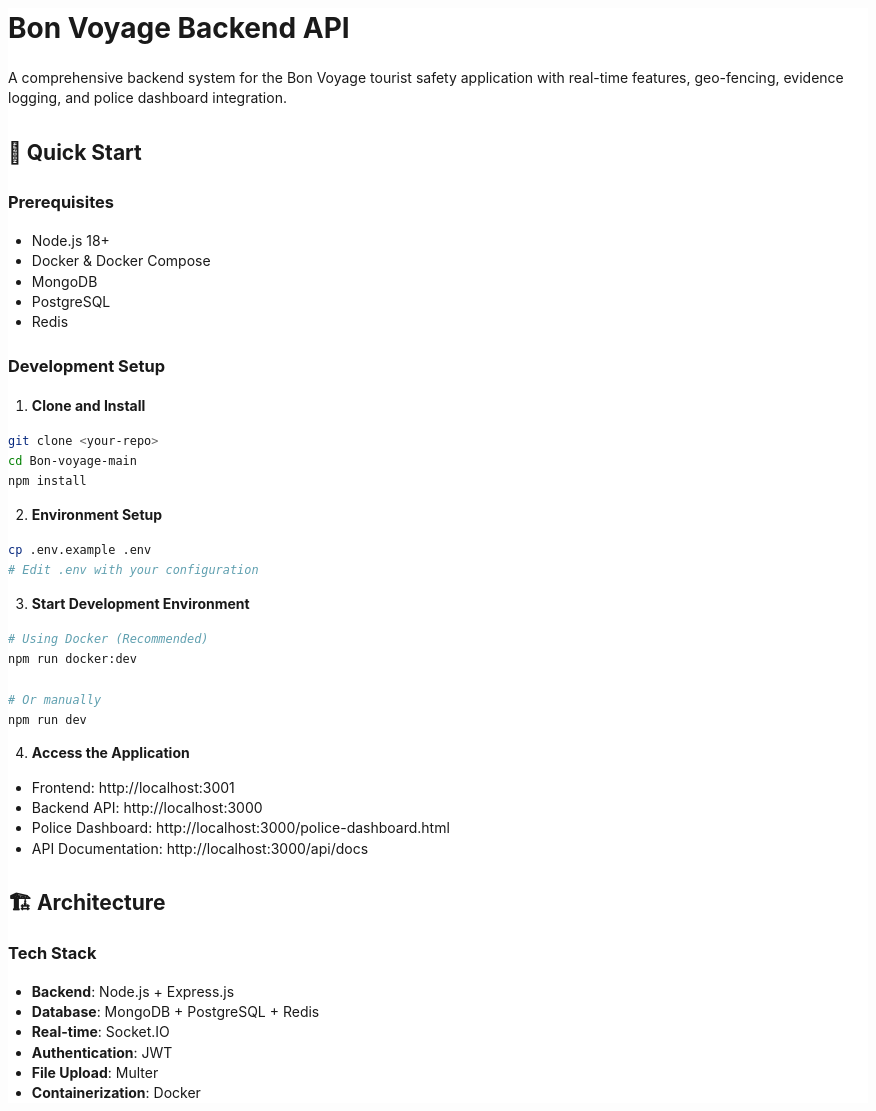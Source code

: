 # Bon Voyage Backend API

A comprehensive backend system for the Bon Voyage tourist safety application with real-time features, geo-fencing, evidence logging, and police dashboard integration.

## 🚀 Quick Start

### Prerequisites
- Node.js 18+ 
- Docker & Docker Compose
- MongoDB
- PostgreSQL
- Redis

### Development Setup

1. **Clone and Install**
```bash
git clone <your-repo>
cd Bon-voyage-main
npm install
```

2. **Environment Setup**
```bash
cp .env.example .env
# Edit .env with your configuration
```

3. **Start Development Environment**
```bash
# Using Docker (Recommended)
npm run docker:dev

# Or manually
npm run dev
```

4. **Access the Application**
- Frontend: http://localhost:3001
- Backend API: http://localhost:3000
- Police Dashboard: http://localhost:3000/police-dashboard.html
- API Documentation: http://localhost:3000/api/docs

## 🏗️ Architecture

### Tech Stack
- **Backend**: Node.js + Express.js
- **Database**: MongoDB + PostgreSQL + Redis
- **Real-time**: Socket.IO
- **Authentication**: JWT
- **File Upload**: Multer
- **Containerization**: Docker
